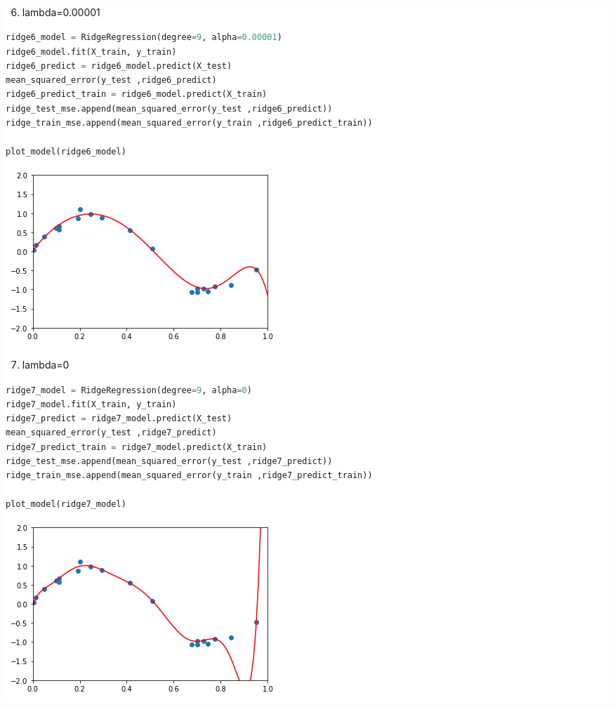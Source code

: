 
6. lambda=0.00001


```python
ridge6_model = RidgeRegression(degree=9, alpha=0.00001)
ridge6_model.fit(X_train, y_train)
ridge6_predict = ridge6_model.predict(X_test)
mean_squared_error(y_test ,ridge6_predict)
ridge6_predict_train = ridge6_model.predict(X_train)
ridge_test_mse.append(mean_squared_error(y_test ,ridge6_predict))
ridge_train_mse.append(mean_squared_error(y_train ,ridge6_predict_train))

plot_model(ridge6_model)
```


![png](./assignment01_45_0.png)


7. lambda=0


```python
ridge7_model = RidgeRegression(degree=9, alpha=0)
ridge7_model.fit(X_train, y_train)
ridge7_predict = ridge7_model.predict(X_test)
mean_squared_error(y_test ,ridge7_predict)
ridge7_predict_train = ridge7_model.predict(X_train)
ridge_test_mse.append(mean_squared_error(y_test ,ridge7_predict))
ridge_train_mse.append(mean_squared_error(y_train ,ridge7_predict_train))

plot_model(ridge7_model)
```


![png](./assignment01_47_0.png)
